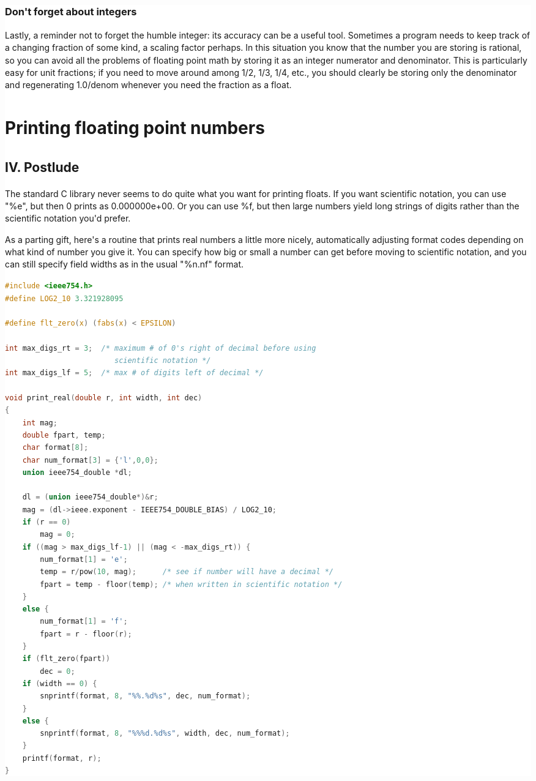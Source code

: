 ### Don't forget about integers

Lastly, a reminder not to forget the humble integer: its accuracy can be a useful tool. Sometimes a program needs to keep track of a changing fraction of some kind, a scaling factor perhaps. In this situation you know that the number you are storing is rational, so you can avoid all the problems of floating point math by storing it as an integer numerator and denominator. This is particularly easy for unit fractions; if you need to move around among 1/2, 1/3, 1/4, etc., you should clearly be storing only the denominator and regenerating 1.0/denom whenever you need the fraction as a float.

# Printing floating point numbers

## IV. Postlude

The standard C library never seems to do quite what you want for printing floats. If you want scientific notation, you can use "%e", but then 0 prints as 0.000000e+00. Or you can use %f, but then large numbers yield long strings of digits rather than the scientific notation you'd prefer.

As a parting gift, here's a routine that prints real numbers a little more nicely, automatically adjusting format codes depending on what kind of number you give it. You can specify how big or small a number can get before moving to scientific notation, and you can still specify field widths as in the usual "%n.nf" format.

```c
#include <ieee754.h>
#define LOG2_10 3.321928095
 
#define flt_zero(x) (fabs(x) < EPSILON)
 
int max_digs_rt = 3;  /* maximum # of 0's right of decimal before using
                         scientific notation */
int max_digs_lf = 5;  /* max # of digits left of decimal */
 
void print_real(double r, int width, int dec)
{
    int mag;
    double fpart, temp;
    char format[8];
    char num_format[3] = {'l',0,0};
    union ieee754_double *dl;
 
    dl = (union ieee754_double*)&r;
    mag = (dl->ieee.exponent - IEEE754_DOUBLE_BIAS) / LOG2_10;
    if (r == 0)
        mag = 0;
    if ((mag > max_digs_lf-1) || (mag < -max_digs_rt)) {
        num_format[1] = 'e';
        temp = r/pow(10, mag);      /* see if number will have a decimal */
        fpart = temp - floor(temp); /* when written in scientific notation */
    }
    else {
        num_format[1] = 'f';
        fpart = r - floor(r);
    }
    if (flt_zero(fpart))
        dec = 0;
    if (width == 0) {
        snprintf(format, 8, "%%.%d%s", dec, num_format);
    }
    else {
        snprintf(format, 8, "%%%d.%d%s", width, dec, num_format);
    }
    printf(format, r);
}
```